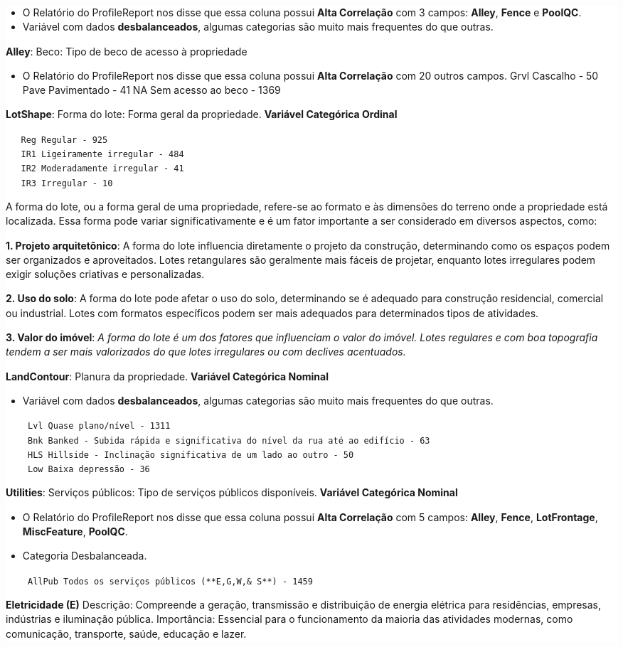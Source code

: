 - O Relatório do ProfileReport nos disse que essa coluna possui **Alta Correlação** com 3 campos: **Alley**, **Fence** e **PoolQC**.
- Variável com dados **desbalanceados**, algumas categorias são muito mais frequentes do que outras.

**Alley**: Beco: Tipo de beco de acesso à propriedade
- O Relatório do ProfileReport nos disse que essa coluna possui **Alta Correlação** com 20 outros campos.
       Grvl Cascalho - 50
       Pave Pavimentado - 41
       NA Sem acesso ao beco - 1369

**LotShape**: Forma do lote: Forma geral da propriedade. **Variável Categórica Ordinal**

       Reg Regular - 925	
       IR1 Ligeiramente irregular - 484
       IR2 Moderadamente irregular - 41
       IR3 Irregular - 10
       
A forma do lote, ou a forma geral de uma propriedade, refere-se ao formato e às dimensões do terreno onde a propriedade está localizada. Essa forma pode variar significativamente e é um fator importante a ser considerado em diversos aspectos, como:

**1. Projeto arquitetônico**: A forma do lote influencia diretamente o projeto da construção, determinando como os espaços podem ser organizados e aproveitados. Lotes retangulares são geralmente mais fáceis de projetar, enquanto lotes irregulares podem exigir soluções criativas e personalizadas.

**2. Uso do solo**: A forma do lote pode afetar o uso do solo, determinando se é adequado para construção residencial, comercial ou industrial. Lotes com formatos específicos podem ser mais adequados para determinados tipos de atividades.

**3. Valor do imóvel**: *A forma do lote é um dos fatores que influenciam o valor do imóvel. Lotes regulares e com boa topografia tendem a ser mais valorizados do que lotes irregulares ou com declives acentuados.*

**LandContour**: Planura da propriedade. **Variável Categórica Nominal**
- Variável com dados **desbalanceados**, algumas categorias são muito mais frequentes do que outras.

       Lvl Quase plano/nível - 1311	
       Bnk Banked - Subida rápida e significativa do nível da rua até ao edifício - 63
       HLS Hillside - Inclinação significativa de um lado ao outro - 50
       Low Baixa depressão - 36

**Utilities**: Serviços públicos: Tipo de serviços públicos disponíveis. **Variável Categórica Nominal**
- O Relatório do ProfileReport nos disse que essa coluna possui **Alta Correlação** com 5 campos: **Alley**, **Fence**, **LotFrontage**, **MiscFeature**, **PoolQC**.
- Categoria Desbalanceada.

       AllPub Todos os serviços públicos (**E,G,W,& S**) - 1459
**Eletricidade (E)**
Descrição: Compreende a geração, transmissão e distribuição de energia elétrica para residências, empresas, indústrias e iluminação pública.
Importância: Essencial para o funcionamento da maioria das atividades modernas, como comunicação, transporte, saúde, educação e lazer.
